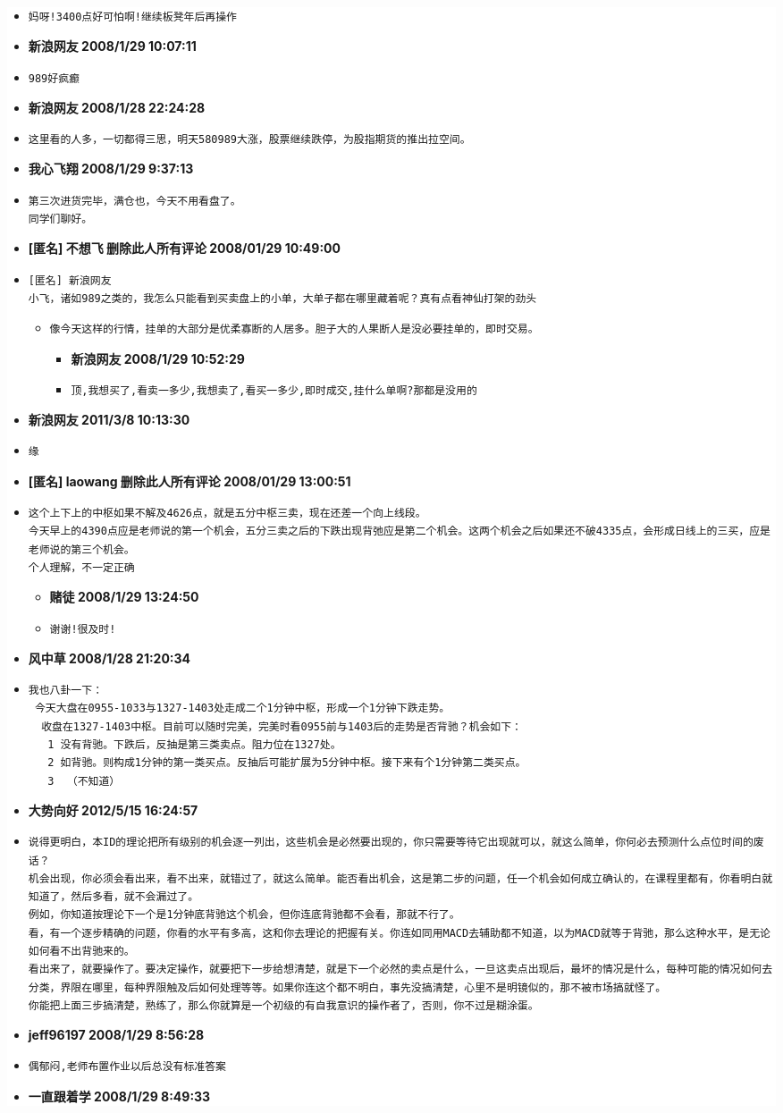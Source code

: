 - ```
  妈呀!3400点好可怕啊!继续板凳年后再操作
  ```
- **新浪网友 2008/1/29 10:07:11**
- ```
  989好疯癫
  ```
- **新浪网友 2008/1/28 22:24:28**
- ```
  这里看的人多，一切都得三思，明天580989大涨，股票继续跌停，为股指期货的推出拉空间。
  ```
- **我心飞翔 2008/1/29 9:37:13**
- ```
  第三次进货完毕，满仓也，今天不用看盘了。
  同学们聊好。
  ```
- **[匿名] 不想飞 删除此人所有评论  2008/01/29 10:49:00**
- ```
  [匿名] 新浪网友
  小飞，诸如989之类的，我怎么只能看到买卖盘上的小单，大单子都在哪里藏着呢？真有点看神仙打架的劲头
  ```
   - ```
     像今天这样的行情，挂单的大部分是优柔寡断的人居多。胆子大的人果断人是没必要挂单的，即时交易。
     ```
      - **新浪网友 2008/1/29 10:52:29**
      - ```
        顶,我想买了,看卖一多少,我想卖了,看买一多少,即时成交,挂什么单啊?那都是没用的
        ```
- **新浪网友 2011/3/8 10:13:30**
- ```
  缘
  ```
- **[匿名] laowang 删除此人所有评论  2008/01/29 13:00:51**
- ```
  这个上下上的中枢如果不解及4626点，就是五分中枢三卖，现在还差一个向上线段。
  今天早上的4390点应是老师说的第一个机会，五分三卖之后的下跌出现背弛应是第二个机会。这两个机会之后如果还不破4335点，会形成日线上的三买，应是老师说的第三个机会。
  个人理解，不一定正确
  ```
   - **赌徒 2008/1/29 13:24:50**
   - ```
     谢谢!很及时!
     ```
- **风中草 2008/1/28 21:20:34**
- ```
  我也八卦一下：
   今天大盘在0955-1033与1327-1403处走成二个1分钟中枢，形成一个1分钟下跌走势。
    收盘在1327-1403中枢。目前可以随时完美，完美时看0955前与1403后的走势是否背驰？机会如下：
     1 没有背驰。下跌后，反抽是第三类卖点。阻力位在1327处。
     2 如背驰。则构成1分钟的第一类买点。反抽后可能扩展为5分钟中枢。接下来有个1分钟第二类买点。
     3  （不知道）
  ```
- **大势向好 2012/5/15 16:24:57**
- ```
  说得更明白，本ID的理论把所有级别的机会逐一列出，这些机会是必然要出现的，你只需要等待它出现就可以，就这么简单，你何必去预测什么点位时间的废话？
  机会出现，你必须会看出来，看不出来，就错过了，就这么简单。能否看出机会，这是第二步的问题，任一个机会如何成立确认的，在课程里都有，你看明白就知道了，然后多看，就不会漏过了。
  例如，你知道按理论下一个是1分钟底背驰这个机会，但你连底背驰都不会看，那就不行了。
  看，有一个逐步精确的问题，你看的水平有多高，这和你去理论的把握有关。你连如同用MACD去辅助都不知道，以为MACD就等于背驰，那么这种水平，是无论如何看不出背驰来的。
  看出来了，就要操作了。要决定操作，就要把下一步给想清楚，就是下一个必然的卖点是什么，一旦这卖点出现后，最坏的情况是什么，每种可能的情况如何去分类，界限在哪里，每种界限触及后如何处理等等。如果你连这个都不明白，事先没搞清楚，心里不是明镜似的，那不被市场搞就怪了。
  你能把上面三步搞清楚，熟练了，那么你就算是一个初级的有自我意识的操作者了，否则，你不过是糊涂蛋。
  ```
- **jeff96197 2008/1/29 8:56:28**
- ```
  偶郁闷,老师布置作业以后总没有标准答案
  ```
- **一直跟着学 2008/1/29 8:49:33**